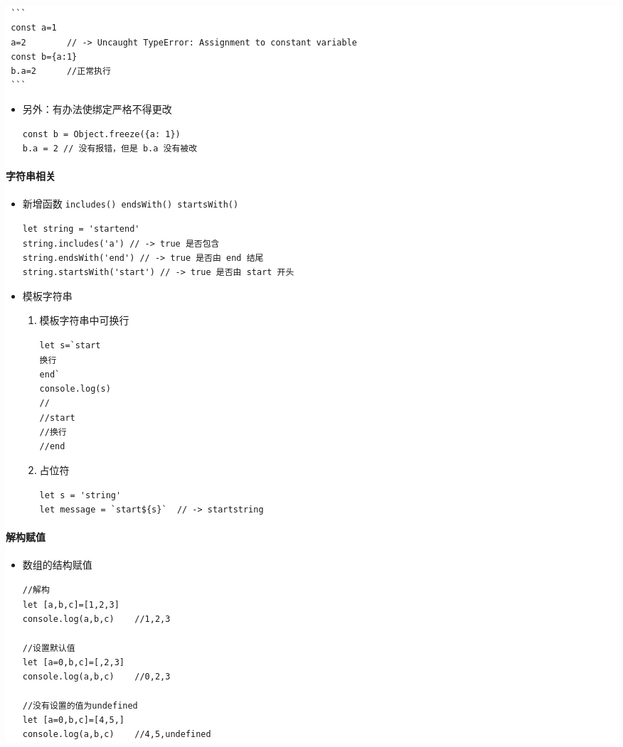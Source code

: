      ```
     const a=1
     a=2		// -> Uncaught TypeError: Assignment to constant variable
     const b={a:1}
     b.a=2   	//正常执行
     ```

   - 另外：有办法使绑定严格不得更改

     ```
     const b = Object.freeze({a: 1})
     b.a = 2 // 没有报错，但是 b.a 没有被改
     ```

#### 字符串相关

- 新增函数 `includes() endsWith() startsWith() `

  ```
  let string = 'startend'
  string.includes('a') // -> true 是否包含
  string.endsWith('end') // -> true 是否由 end 结尾
  string.startsWith('start') // -> true 是否由 start 开头
  ```

- 模板字符串

  1. 模板字符串中可换行

     ```
     let s=`start
     换行
     end`
     console.log(s) 
     //
     //start
     //换行
     //end
     ```

  2. 占位符

     ```
     let s = 'string'
     let message = `start${s}`  // -> startstring
     ```

#### 解构赋值

- 数组的结构赋值

  ```
  //解构
  let [a,b,c]=[1,2,3]
  console.log(a,b,c)	//1,2,3

  //设置默认值
  let [a=0,b,c]=[,2,3]
  console.log(a,b,c)	//0,2,3

  //没有设置的值为undefined
  let [a=0,b,c]=[4,5,]
  console.log(a,b,c)	//4,5,undefined
  ```
